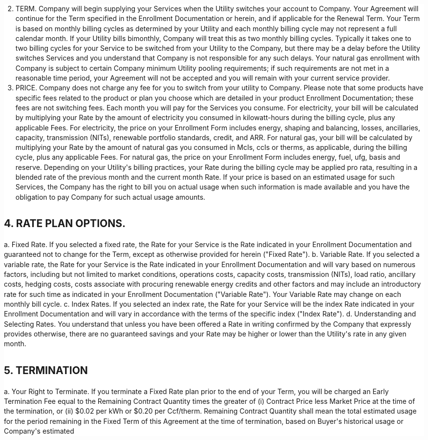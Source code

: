 2. TERM. Company will begin supplying your Services when the Utility switches your account to Company. Your Agreement will continue for the Term specified in the Enrollment Documentation or herein, and if applicable for the Renewal Term. Your Term is based on monthly billing cycles as determined by your Utility and each monthly billing cycle may not represent a full calendar month. If your Utility bills bimonthly, Company will treat this as two monthly billing cycles. Typically it takes one to two billing cycles for your Service to be switched from your Utility to the Company, but there may be a delay before the Utility switches Services and you understand that Company is not responsible for any such delays. Your natural gas enrollment with Company is subject to certain Company minimum Utility pooling requirements; if such requirements are not met in a reasonable time period, your Agreement will not be accepted and you will remain with your current service provider.
3. PRICE. Company does not charge any fee for you to switch from your utility to Company. Please note that some products have specific fees related to the product or plan you choose which are detailed in your product Enrollment Documentation; these fees are not switching fees. Each month you will pay for the Services you consume. For electricity, your bill will be calculated by multiplying your Rate by the amount of electricity you consumed in kilowatt-hours during the billing cycle, plus any applicable Fees. For electricity, the price on your Enrollment Form includes energy, shaping and balancing, losses, ancillaries, capacity, transmission (NITs), renewable portfolio standards, credit, and ARR. For natural gas, your bill will be calculated by multiplying your Rate by the amount of natural gas you consumed in McIs, ccIs or therms, as applicable, during the billing cycle, plus any applicable Fees. For natural gas, the
price on your Enrollment Form includes energy, fuel, ufg, basis and reserve. Depending on your Utility's billing practices, your Rate during the billing cycle may be applied pro rata, resulting in a blended rate of the previous month and the current month Rate. If your price is based on an estimated usage for such Services, the Company has the right to bill you on actual usage when such information is made available and you have the obligation to pay Company for such actual usage amounts.

## 4. RATE PLAN OPTIONS.

a. Fixed Rate. If you selected a fixed rate, the Rate for your Service is the Rate indicated in your Enrollment Documentation and guaranteed not to change for the Term, except as otherwise provided for herein ("Fixed Rate").
b. Variable Rate. If you selected a variable rate, the Rate for your Service is the Rate indicated in your Enrollment Documentation and will vary based on numerous factors, including but not limited to market conditions, operations costs, capacity costs, transmission (NITs), load ratio, ancillary costs, hedging costs, costs associate with procuring renewable energy credits and other factors and may include an introductory rate for such time as indicated in your Enrollment Documentation ("Variable Rate"). Your Variable Rate may change on each monthly bill cycle.
c. Index Rates. If you selected an index rate, the Rate for your Service will be the index Rate indicated in your Enrollment Documentation and will vary in accordance with the terms of the specific index ("Index Rate").
d. Understanding and Selecting Rates. You understand that unless you have been offered a Rate in writing confirmed by the Company that expressly provides otherwise, there are no guaranteed savings and your Rate may be higher or lower than the Utility's rate in any given month.

## 5. TERMINATION

a. Your Right to Terminate. If you terminate a Fixed Rate plan prior to the end of your Term, you will be charged an Early Termination Fee equal to the Remaining Contract Quantity times the greater of (i) Contract Price less Market Price at the time of the termination, or (ii) $\$ 0.02$ per kWh or $\$ 0.20$ per Ccf/therm. Remaining Contract Quantity shall mean the total estimated usage for the period remaining in the Fixed Term of this Agreement at the time of termination, based on Buyer's historical usage or Company's estimated
